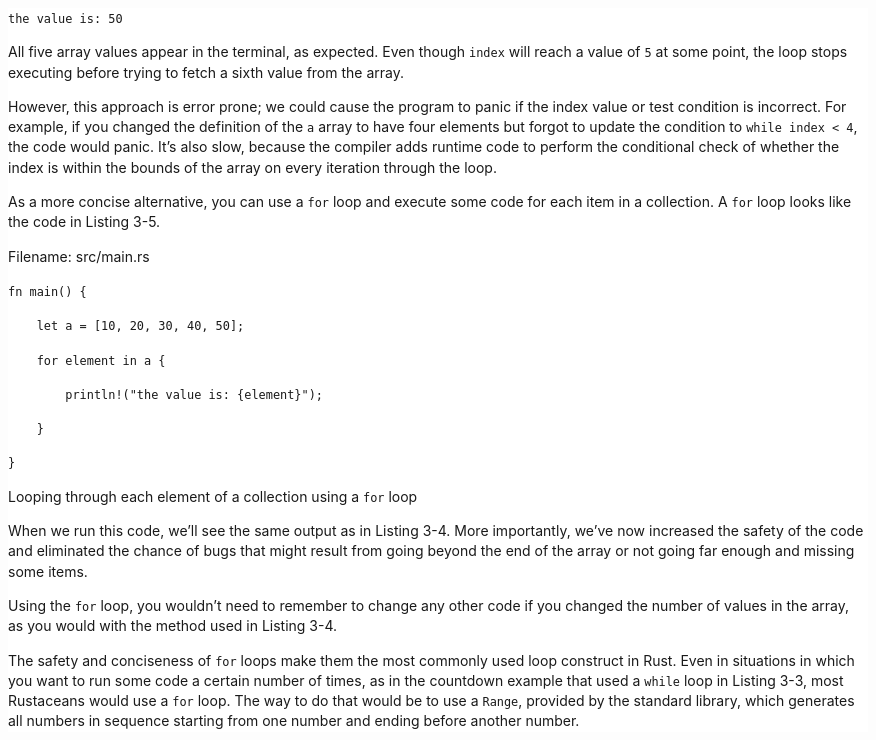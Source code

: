 ```
the value is: 50
```

All five array values appear in the terminal, as expected. Even though `index`
will reach a value of `5` at some point, the loop stops executing before trying
to fetch a sixth value from the array.

However, this approach is error prone; we could cause the program to panic if
the index value or test condition is incorrect. For example, if you changed the
definition of the `a` array to have four elements but forgot to update the
condition to `while index < 4`, the code would panic. It’s also slow, because
the compiler adds runtime code to perform the conditional check of whether the
index is within the bounds of the array on every iteration through the loop.

As a more concise alternative, you can use a `for` loop and execute some code
for each item in a collection. A `for` loop looks like the code in Listing 3-5.

Filename: src/main.rs

```
fn main() {
```

```
    let a = [10, 20, 30, 40, 50];
```

```

```

```
    for element in a {
```

```
        println!("the value is: {element}");
```

```
    }
```

```
}
```

Looping through each element of a collection using a `for` loop

When we run this code, we’ll see the same output as in Listing 3-4. More
importantly, we’ve now increased the safety of the code and eliminated the
chance of bugs that might result from going beyond the end of the array or not
going far enough and missing some items.

Using the `for` loop, you wouldn’t need to remember to change any other code if
you changed the number of values in the array, as you would with the method
used in Listing 3-4.

The safety and conciseness of `for` loops make them the most commonly used loop
construct in Rust. Even in situations in which you want to run some code a
certain number of times, as in the countdown example that used a `while` loop
in Listing 3-3, most Rustaceans would use a `for` loop. The way to do that
would be to use a `Range`, provided by the standard library, which generates
all numbers in sequence starting from one number and ending before another
number.
